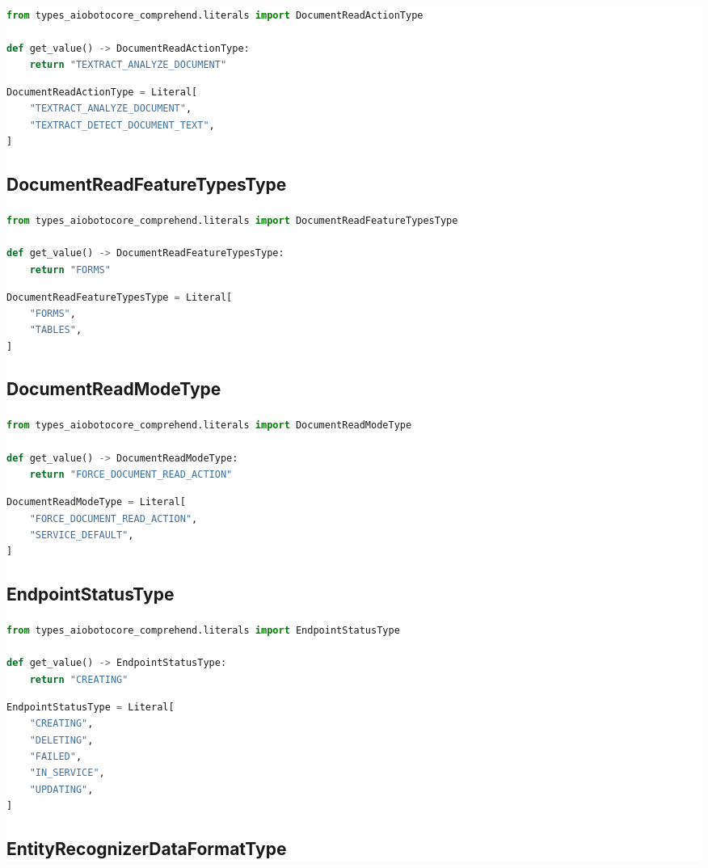 ```python title="Usage Example"
from types_aiobotocore_comprehend.literals import DocumentReadActionType

def get_value() -> DocumentReadActionType:
    return "TEXTRACT_ANALYZE_DOCUMENT"
```

```python title="Definition"
DocumentReadActionType = Literal[
    "TEXTRACT_ANALYZE_DOCUMENT",
    "TEXTRACT_DETECT_DOCUMENT_TEXT",
]
```
## DocumentReadFeatureTypesType

```python title="Usage Example"
from types_aiobotocore_comprehend.literals import DocumentReadFeatureTypesType

def get_value() -> DocumentReadFeatureTypesType:
    return "FORMS"
```

```python title="Definition"
DocumentReadFeatureTypesType = Literal[
    "FORMS",
    "TABLES",
]
```
## DocumentReadModeType

```python title="Usage Example"
from types_aiobotocore_comprehend.literals import DocumentReadModeType

def get_value() -> DocumentReadModeType:
    return "FORCE_DOCUMENT_READ_ACTION"
```

```python title="Definition"
DocumentReadModeType = Literal[
    "FORCE_DOCUMENT_READ_ACTION",
    "SERVICE_DEFAULT",
]
```
## EndpointStatusType

```python title="Usage Example"
from types_aiobotocore_comprehend.literals import EndpointStatusType

def get_value() -> EndpointStatusType:
    return "CREATING"
```

```python title="Definition"
EndpointStatusType = Literal[
    "CREATING",
    "DELETING",
    "FAILED",
    "IN_SERVICE",
    "UPDATING",
]
```
## EntityRecognizerDataFormatType
